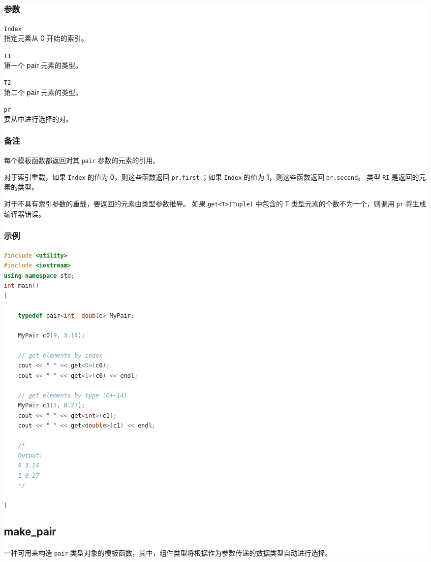 ### <a name="parameters"></a>参数  
 `Index`  
 指定元素从 0 开始的索引。  
  
 `T1`  
 第一个 pair 元素的类型。  
  
 `T2`  
 第二个 pair 元素的类型。  
  
 `pr`  
 要从中进行选择的对。  
  
### <a name="remarks"></a>备注  
 每个模板函数都返回对其 `pair` 参数的元素的引用。  
  
 对于索引重载，如果 `Index` 的值为 0，则这些函数返回 `pr.first` ；如果 `Index` 的值为 1，则这些函数返回 `pr.second`。 类型 `RI` 是返回的元素的类型。  
  
 对于不具有索引参数的重载，要返回的元素由类型参数推导。 如果 `get<T>(Tuple)` 中包含的 T 类型元素的个数不为一个，则调用 `pr` 将生成编译器错误。  
  
### <a name="example"></a>示例  
  
```cpp  
#include <utility>  
#include <iostream>   
using namespace std;  
int main()
{

    typedef pair<int, double> MyPair;

    MyPair c0(9, 3.14);

    // get elements by index  
    cout << " " << get<0>(c0);
    cout << " " << get<1>(c0) << endl;

    // get elements by type (C++14)  
    MyPair c1(1, 0.27);
    cout << " " << get<int>(c1);
    cout << " " << get<double>(c1) << endl;

    /*
    Output:
    9 3.14
    1 0.27
    */

}
```  
  
##  <a name="make_pair"></a>  make_pair  
 一种可用来构造 `pair` 类型对象的模板函数，其中，组件类型将根据作为参数传递的数据类型自动进行选择。  
  